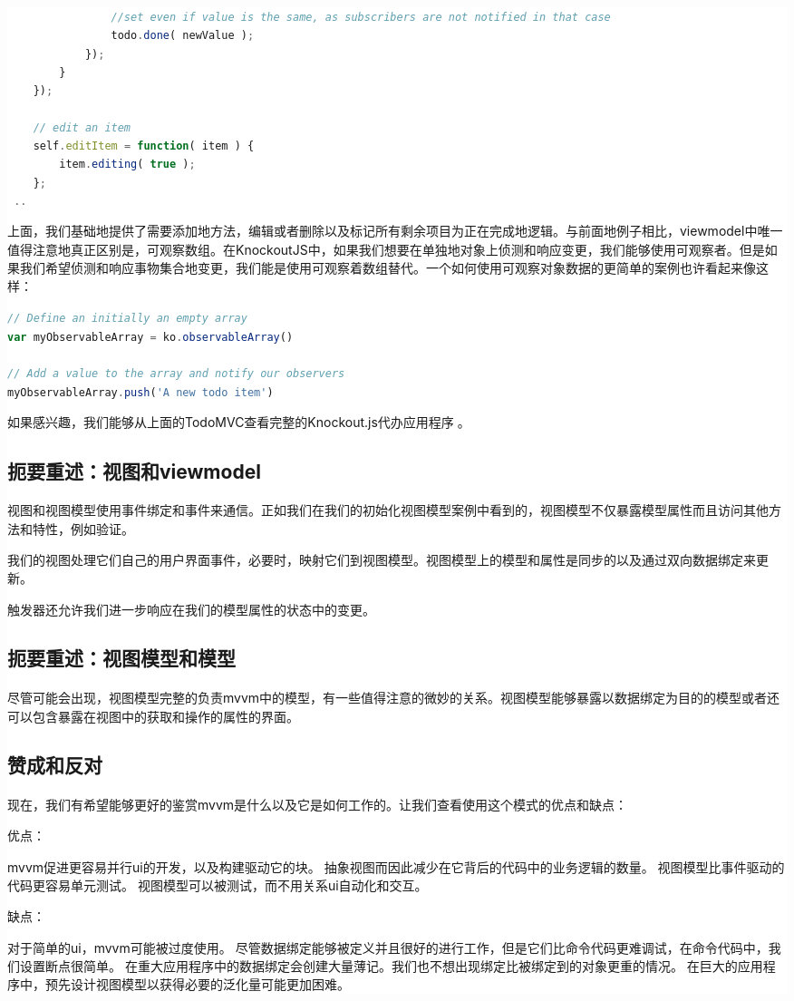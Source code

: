 ```js
                //set even if value is the same, as subscribers are not notified in that case
                todo.done( newValue );
            });
        }
    });

    // edit an item
    self.editItem = function( item ) {
        item.editing( true );
    };
 ..
```

上面，我们基础地提供了需要添加地方法，编辑或者删除以及标记所有剩余项目为正在完成地逻辑。与前面地例子相比，viewmodel中唯一值得注意地真正区别是，可观察数组。在KnockoutJS中，如果我们想要在单独地对象上侦测和响应变更，我们能够使用可观察者。但是如果我们希望侦测和响应事物集合地变更，我们能是使用可观察着数组替代。一个如何使用可观察对象数据的更简单的案例也许看起来像这样：

```js
// Define an initially an empty array
var myObservableArray = ko.observableArray()

// Add a value to the array and notify our observers
myObservableArray.push('A new todo item')
```

如果感兴趣，我们能够从上面的TodoMVC查看完整的Knockout.js代办应用程序 。

## 扼要重述：视图和viewmodel

视图和视图模型使用事件绑定和事件来通信。正如我们在我们的初始化视图模型案例中看到的，视图模型不仅暴露模型属性而且访问其他方法和特性，例如验证。

我们的视图处理它们自己的用户界面事件，必要时，映射它们到视图模型。视图模型上的模型和属性是同步的以及通过双向数据绑定来更新。

触发器还允许我们进一步响应在我们的模型属性的状态中的变更。

## 扼要重述：视图模型和模型

尽管可能会出现，视图模型完整的负责mvvm中的模型，有一些值得注意的微妙的关系。视图模型能够暴露以数据绑定为目的的模型或者还可以包含暴露在视图中的获取和操作的属性的界面。

## 赞成和反对

现在，我们有希望能够更好的鉴赏mvvm是什么以及它是如何工作的。让我们查看使用这个模式的优点和缺点：

优点：

mvvm促进更容易并行ui的开发，以及构建驱动它的块。
抽象视图而因此减少在它背后的代码中的业务逻辑的数量。
视图模型比事件驱动的代码更容易单元测试。
视图模型可以被测试，而不用关系ui自动化和交互。

缺点：

对于简单的ui，mvvm可能被过度使用。
尽管数据绑定能够被定义并且很好的进行工作，但是它们比命令代码更难调试，在命令代码中，我们设置断点很简单。
在重大应用程序中的数据绑定会创建大量薄记。我们也不想出现绑定比被绑定到的对象更重的情况。
在巨大的应用程序中，预先设计视图模型以获得必要的泛化量可能更加困难。
